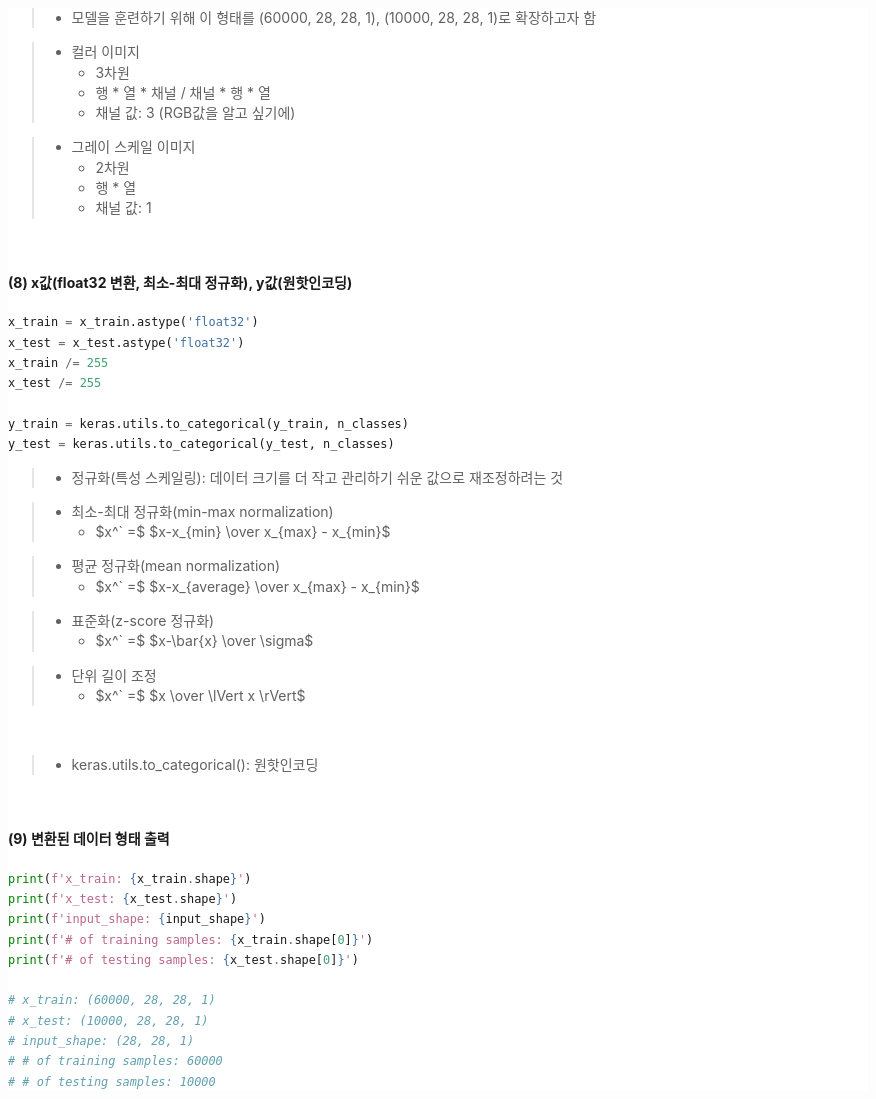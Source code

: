 > - 모델을 훈련하기 위해 이 형태를 (60000, 28, 28, 1), (10000, 28, 28, 1)로 확장하고자 함

> - 컬러 이미지
> 	- 3차원
> 	- 행 * 열 * 채널 / 채널 * 행 * 열
> 	- 채널 값: 3 (RGB값을 알고 싶기에)

> - 그레이 스케일 이미지
> 	- 2차원
> 	- 행 * 열
> 	- 채널 값: 1


&nbsp;

#### (8) x값(float32 변환, 최소-최대 정규화), y값(원핫인코딩)

```python
x_train = x_train.astype('float32')
x_test = x_test.astype('float32')
x_train /= 255
x_test /= 255

y_train = keras.utils.to_categorical(y_train, n_classes)
y_test = keras.utils.to_categorical(y_test, n_classes)
```

> - 정규화(특성 스케일링): 데이터 크기를 더 작고 관리하기 쉬운 값으로 재조정하려는 것

> - 최소-최대 정규화(min-max normalization)
> 	- $x^` =$  $x-x_{min} \over x_{max} - x_{min}$

> - 평균 정규화(mean normalization)
> 	- $x^` =$  $x-x_{average} \over x_{max} - x_{min}$

> - 표준화(z-score 정규화)
> 	- $x^` =$  $x-\bar{x} \over \sigma$

> - 단위 길이 조정
> 	- $x^` =$  $x \over \lVert x \rVert$

&nbsp;
> - keras.utils.to_categorical(): 원핫인코딩

&nbsp;

#### (9) 변환된 데이터 형태 출력

```python
print(f'x_train: {x_train.shape}')
print(f'x_test: {x_test.shape}')
print(f'input_shape: {input_shape}')
print(f'# of training samples: {x_train.shape[0]}')
print(f'# of testing samples: {x_test.shape[0]}')

# x_train: (60000, 28, 28, 1)
# x_test: (10000, 28, 28, 1)
# input_shape: (28, 28, 1)
# # of training samples: 60000
# # of testing samples: 10000
```
